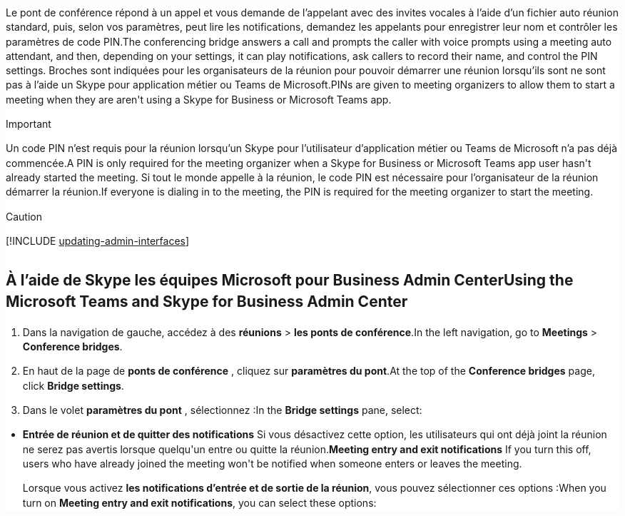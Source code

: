 <span data-ttu-id="c6f86-108">Le pont de conférence répond à un appel et vous demande de l’appelant avec des invites vocales à l’aide d’un fichier auto réunion standard, puis, selon vos paramètres, peut lire les notifications, demandez les appelants pour enregistrer leur nom et contrôler les paramètres de code PIN.</span><span class="sxs-lookup"><span data-stu-id="c6f86-108">The conferencing bridge answers a call and prompts the caller with voice prompts using a meeting auto attendant, and then, depending on your settings, it can play notifications, ask callers to record their name, and control the PIN settings.</span></span> <span data-ttu-id="c6f86-109">Broches sont indiquées pour les organisateurs de la réunion pour pouvoir démarrer une réunion lorsqu’ils sont ne sont pas à l’aide un Skype pour application métier ou Teams de Microsoft.</span><span class="sxs-lookup"><span data-stu-id="c6f86-109">PINs are given to meeting organizers to allow them to start a meeting when they are aren't using a Skype for Business or Microsoft Teams app.</span></span>

  > [!IMPORTANT]
  > <span data-ttu-id="c6f86-110">Un code PIN n’est requis pour la réunion lorsqu’un Skype pour l’utilisateur d’application métier ou Teams de Microsoft n’a pas déjà commencée.</span><span class="sxs-lookup"><span data-stu-id="c6f86-110">A PIN is only required for the meeting organizer when a Skype for Business or Microsoft Teams app user hasn't already started the meeting.</span></span> <span data-ttu-id="c6f86-111">Si tout le monde appelle à la réunion, le code PIN est nécessaire pour l’organisateur de la réunion démarrer la réunion.</span><span class="sxs-lookup"><span data-stu-id="c6f86-111">If everyone is dialing in to the meeting, the PIN is required for the meeting organizer to start the meeting.</span></span> 

> [!CAUTION]
> [!INCLUDE [updating-admin-interfaces](../includes/updating-admin-interfaces.md)]

## <a name="using-the-microsoft-teams-and-skype-for-business-admin-center"></a><span data-ttu-id="c6f86-112">À l’aide de Skype les équipes Microsoft pour Business Admin Center</span><span class="sxs-lookup"><span data-stu-id="c6f86-112">Using the Microsoft Teams and Skype for Business Admin Center</span></span>

1. <span data-ttu-id="c6f86-113">Dans la navigation de gauche, accédez à des **réunions** > **les ponts de conférence**.</span><span class="sxs-lookup"><span data-stu-id="c6f86-113">In the left navigation, go to **Meetings** > **Conference bridges**.</span></span> 

2. <span data-ttu-id="c6f86-114">En haut de la page de **ponts de conférence** , cliquez sur **paramètres du pont**.</span><span class="sxs-lookup"><span data-stu-id="c6f86-114">At the top of the **Conference bridges** page, click **Bridge settings**.</span></span> 

3. <span data-ttu-id="c6f86-115">Dans le volet **paramètres du pont** , sélectionnez :</span><span class="sxs-lookup"><span data-stu-id="c6f86-115">In the **Bridge settings** pane, select:</span></span> 
  - <span data-ttu-id="c6f86-116">**Entrée de réunion et de quitter des notifications** Si vous désactivez cette option, les utilisateurs qui ont déjà joint la réunion ne serez pas avertis lorsque quelqu'un entre ou quitte la réunion.</span><span class="sxs-lookup"><span data-stu-id="c6f86-116">**Meeting entry and exit notifications** If you turn this off, users who have already joined the meeting won't be notified when someone enters or leaves the meeting.</span></span>
    
    <span data-ttu-id="c6f86-117">Lorsque vous activez **les notifications d’entrée et de sortie de la réunion**, vous pouvez sélectionner ces options :</span><span class="sxs-lookup"><span data-stu-id="c6f86-117">When you turn on **Meeting entry and exit notifications**, you can select these options:</span></span>
    